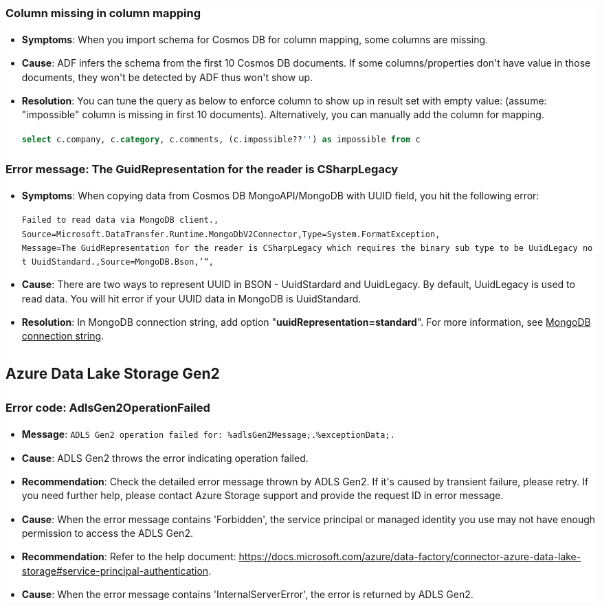 ### Column missing in column mapping

- **Symptoms**: When you import schema for Cosmos DB for column mapping, some columns are missing. 

- **Cause**: ADF infers the schema from the first 10 Cosmos DB documents. If some columns/properties don't have value in those documents, they won't be detected by ADF thus won't show up.

- **Resolution**: You can tune the query as below to enforce column to show up in result set with empty value: (assume: "impossible" column is missing in first 10 documents). Alternatively, you can manually add the column for mapping.

    ```sql
    select c.company, c.category, c.comments, (c.impossible??'') as impossible from c
    ```

### Error message: The GuidRepresentation for the reader is CSharpLegacy

- **Symptoms**: When copying data from Cosmos DB MongoAPI/MongoDB with UUID field, you hit the following error:

    ```
    Failed to read data via MongoDB client.,
    Source=Microsoft.DataTransfer.Runtime.MongoDbV2Connector,Type=System.FormatException,
    Message=The GuidRepresentation for the reader is CSharpLegacy which requires the binary sub type to be UuidLegacy not UuidStandard.,Source=MongoDB.Bson,’“,
    ```

- **Cause**: There are two ways to represent UUID in BSON - UuidStardard and UuidLegacy. By default, UuidLegacy is used to read data. You will hit error if your UUID data in MongoDB is UuidStandard.

- **Resolution**: In MongoDB connection string, add option "**uuidRepresentation=standard**". For more information, see [MongoDB connection string](connector-mongodb.md#linked-service-properties).
			

## Azure Data Lake Storage Gen2

### Error code:  AdlsGen2OperationFailed

- **Message**: `ADLS Gen2 operation failed for: %adlsGen2Message;.%exceptionData;.`

- **Cause**: ADLS Gen2 throws the error indicating operation failed.

- **Recommendation**:  Check the detailed error message thrown by ADLS Gen2. If it's caused by transient failure, please retry. If you need further help, please contact Azure Storage support and provide the request ID in error message.

- **Cause**: When the error message contains 'Forbidden', the service principal or managed identity you use may not have enough permission to access the ADLS Gen2.

- **Recommendation**:  Refer to the help document: https://docs.microsoft.com/azure/data-factory/connector-azure-data-lake-storage#service-principal-authentication.

- **Cause**: When the error message contains 'InternalServerError', the error is returned by ADLS Gen2.
